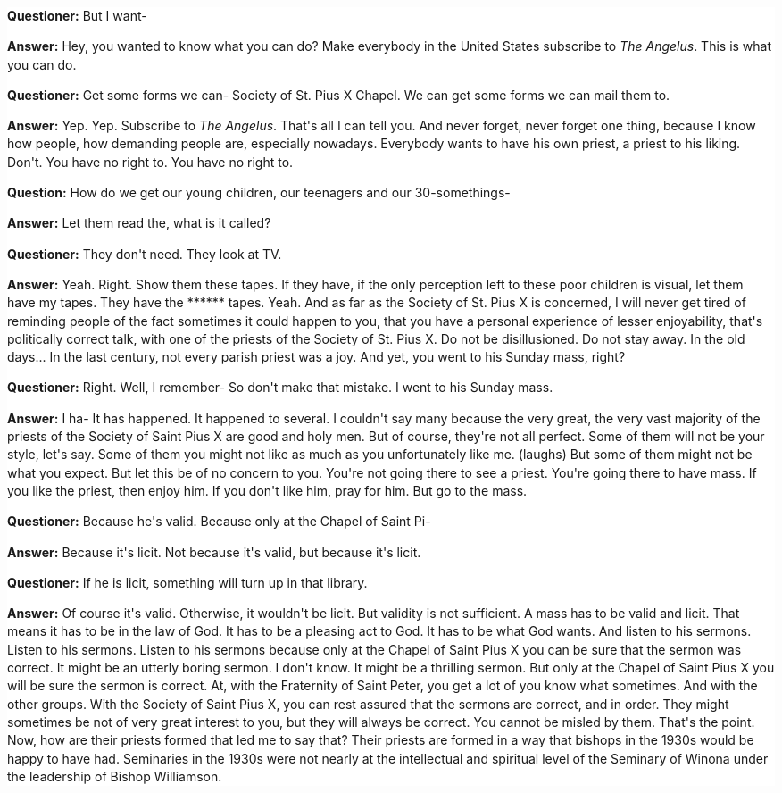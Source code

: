 

**Questioner:** But I want-

**Answer:** Hey, you wanted to know what you can do? Make everybody in the United States subscribe to *The Angelus*. This is what you can do.



**Questioner:** Get some forms we can- Society of St. Pius X Chapel. We can get some forms we can mail them to.

**Answer:** Yep. Yep. Subscribe to *The Angelus*. That's all I can tell you. And never forget, never forget one thing, because I know how people, how demanding people are, especially nowadays. Everybody wants to have his own priest, a priest to his liking. Don't. You have no right to. You have no right to.



**Question:** How do we get our young children, our teenagers and our 30-somethings-

**Answer:** Let them read the, what is it called?



**Questioner:** They don't need. They look at TV.

**Answer:** Yeah. Right. Show them these tapes. If they have, if the only perception left to these poor children is visual, let them have my tapes. They have the ****** tapes. Yeah. And as far as the Society of St. Pius X is concerned, I will never get tired of reminding people of the fact sometimes it could happen to you, that you have a personal experience of lesser enjoyability, that's politically correct talk, with one of the priests of the Society of St. Pius X. Do not be disillusioned. Do not stay away. In the old days... In the last century, not every parish priest was a joy. And yet, you went to his Sunday mass, right?



**Questioner:** Right. Well, I remember- So don't make that mistake. I went to his Sunday mass.

**Answer:** I ha- It has happened. It happened to several. I couldn't say many because the very great, the very vast majority of the priests of the Society of Saint Pius X are good and holy men. But of course, they're not all perfect. Some of them will not be your style, let's say. Some of them you might not like as much as you unfortunately like me. (laughs) But some of them might not be what you expect. But let this be of no concern to you. You're not going there to see a priest. You're going there to have mass. If you like the priest, then enjoy him. If you don't like him, pray for him. But go to the mass.



**Questioner:** Because he's valid. Because only at the Chapel of Saint Pi-

**Answer:** Because it's licit. Not because it's valid, but because it's licit.



**Questioner:** If he is licit, something will turn up in that library.

**Answer:** Of course it's valid. Otherwise, it wouldn't be licit. But validity is not sufficient. A mass has to be valid and licit. That means it has to be in the law of God. It has to be a pleasing act to God. It has to be what God wants. And listen to his sermons. Listen to his sermons. Listen to his sermons because only at the Chapel of Saint Pius X you can be sure that the sermon was correct. It might be an utterly boring sermon. I don't know. It might be a thrilling sermon. But only at the Chapel of Saint Pius X you will be sure the sermon is correct. At, with the Fraternity of Saint Peter, you get a lot of you know what sometimes. And with the other groups. With the Society of Saint Pius X, you can rest assured that the sermons are correct, and in order. They might sometimes be not of very great interest to you, but they will always be correct. You cannot be misled by them. That's the point. Now, how are their priests formed that led me to say that? Their priests are formed in a way that bishops in the 1930s would be happy to have had. Seminaries in the 1930s were not nearly at the intellectual and spiritual level of the Seminary of Winona under the leadership of Bishop Williamson.
